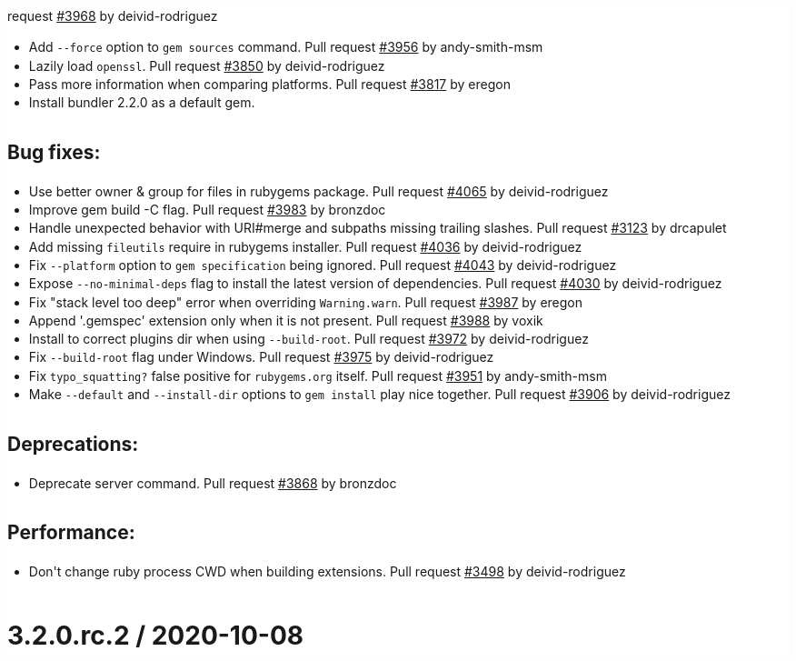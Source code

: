   request [#3968](https://github.com/rubygems/rubygems/pull/3968) by deivid-rodriguez
* Add `--force` option to `gem sources` command. Pull request [#3956](https://github.com/rubygems/rubygems/pull/3956) by
  andy-smith-msm
* Lazily load `openssl`. Pull request [#3850](https://github.com/rubygems/rubygems/pull/3850) by deivid-rodriguez
* Pass more information when comparing platforms. Pull request [#3817](https://github.com/rubygems/rubygems/pull/3817) by
  eregon
* Install bundler 2.2.0 as a default gem.

## Bug fixes:

* Use better owner & group for files in rubygems package. Pull request
  [#4065](https://github.com/rubygems/rubygems/pull/4065) by deivid-rodriguez
* Improve gem build -C flag. Pull request [#3983](https://github.com/rubygems/rubygems/pull/3983) by bronzdoc
* Handle unexpected behavior with URI#merge and subpaths missing trailing
  slashes. Pull request [#3123](https://github.com/rubygems/rubygems/pull/3123) by drcapulet
* Add missing `fileutils` require in rubygems installer. Pull request
  [#4036](https://github.com/rubygems/rubygems/pull/4036) by deivid-rodriguez
* Fix `--platform` option to `gem specification` being ignored. Pull
  request [#4043](https://github.com/rubygems/rubygems/pull/4043) by deivid-rodriguez
* Expose `--no-minimal-deps` flag to install the latest version of
  dependencies. Pull request [#4030](https://github.com/rubygems/rubygems/pull/4030) by deivid-rodriguez
* Fix "stack level too deep" error when overriding `Warning.warn`. Pull
  request [#3987](https://github.com/rubygems/rubygems/pull/3987) by eregon
* Append '.gemspec' extension only when it is not present. Pull request
  [#3988](https://github.com/rubygems/rubygems/pull/3988) by voxik
* Install to correct plugins dir when using `--build-root`. Pull request
  [#3972](https://github.com/rubygems/rubygems/pull/3972) by deivid-rodriguez
* Fix `--build-root` flag under Windows. Pull request [#3975](https://github.com/rubygems/rubygems/pull/3975) by
  deivid-rodriguez
* Fix `typo_squatting?` false positive for `rubygems.org` itself. Pull
  request [#3951](https://github.com/rubygems/rubygems/pull/3951) by andy-smith-msm
* Make `--default` and `--install-dir` options to `gem install` play nice
  together. Pull request [#3906](https://github.com/rubygems/rubygems/pull/3906) by deivid-rodriguez

## Deprecations:

* Deprecate server command. Pull request [#3868](https://github.com/rubygems/rubygems/pull/3868) by bronzdoc

## Performance:

* Don't change ruby process CWD when building extensions. Pull request
  [#3498](https://github.com/rubygems/rubygems/pull/3498) by deivid-rodriguez

# 3.2.0.rc.2 / 2020-10-08
